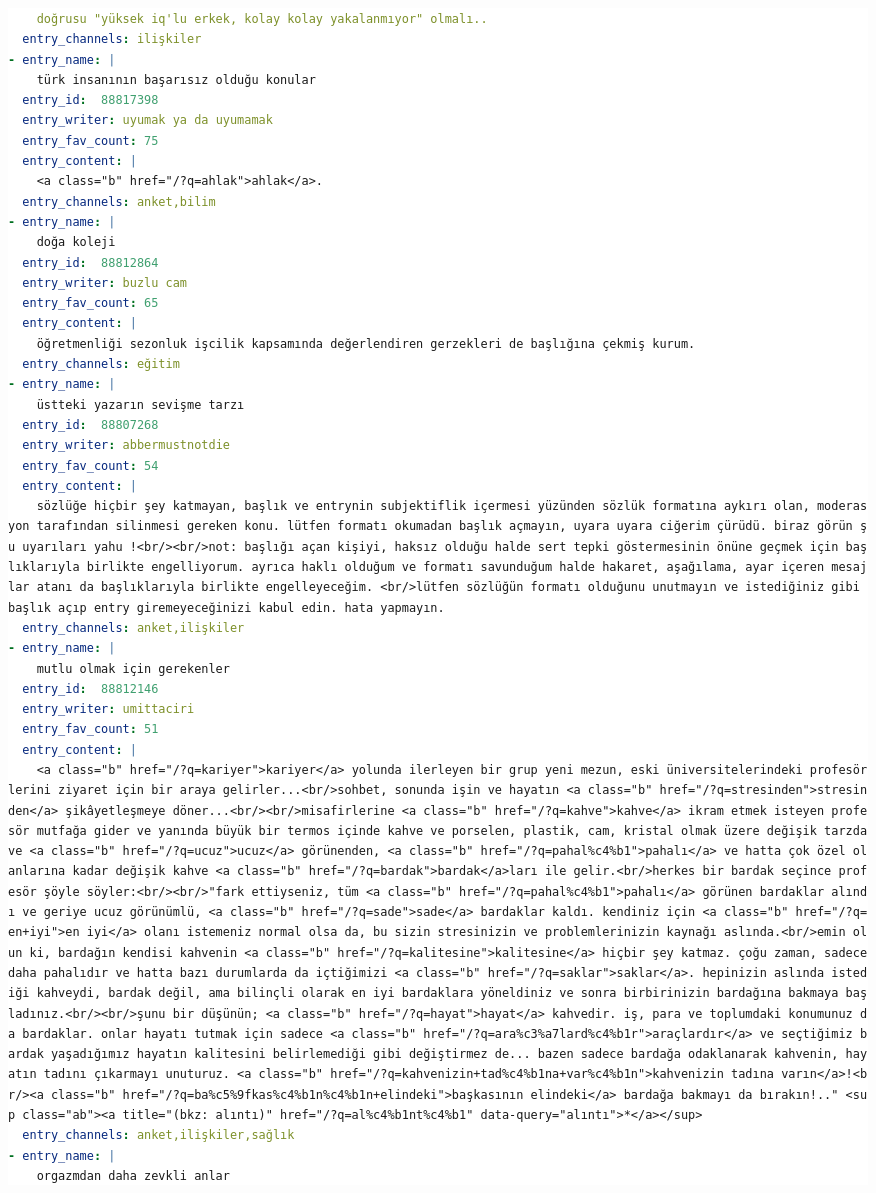 ```yaml
    doğrusu "yüksek iq'lu erkek, kolay kolay yakalanmıyor" olmalı..
  entry_channels: ilişkiler
- entry_name: |
    türk insanının başarısız olduğu konular
  entry_id:  88817398
  entry_writer: uyumak ya da uyumamak
  entry_fav_count: 75
  entry_content: |
    <a class="b" href="/?q=ahlak">ahlak</a>.
  entry_channels: anket,bilim
- entry_name: |
    doğa koleji
  entry_id:  88812864
  entry_writer: buzlu cam
  entry_fav_count: 65
  entry_content: |
    öğretmenliği sezonluk işcilik kapsamında değerlendiren gerzekleri de başlığına çekmiş kurum.
  entry_channels: eğitim
- entry_name: |
    üstteki yazarın sevişme tarzı
  entry_id:  88807268
  entry_writer: abbermustnotdie
  entry_fav_count: 54
  entry_content: |
    sözlüğe hiçbir şey katmayan, başlık ve entrynin subjektiflik içermesi yüzünden sözlük formatına aykırı olan, moderasyon tarafından silinmesi gereken konu. lütfen formatı okumadan başlık açmayın, uyara uyara ciğerim çürüdü. biraz görün şu uyarıları yahu !<br/><br/>not: başlığı açan kişiyi, haksız olduğu halde sert tepki göstermesinin önüne geçmek için başlıklarıyla birlikte engelliyorum. ayrıca haklı olduğum ve formatı savunduğum halde hakaret, aşağılama, ayar içeren mesajlar atanı da başlıklarıyla birlikte engelleyeceğim. <br/>lütfen sözlüğün formatı olduğunu unutmayın ve istediğiniz gibi başlık açıp entry giremeyeceğinizi kabul edin. hata yapmayın.
  entry_channels: anket,ilişkiler
- entry_name: |
    mutlu olmak için gerekenler
  entry_id:  88812146
  entry_writer: umittaciri
  entry_fav_count: 51
  entry_content: |
    <a class="b" href="/?q=kariyer">kariyer</a> yolunda ilerleyen bir grup yeni mezun, eski üniversitelerindeki profesörlerini ziyaret için bir araya gelirler...<br/>sohbet, sonunda işin ve hayatın <a class="b" href="/?q=stresinden">stresinden</a> şikâyetleşmeye döner...<br/><br/>misafirlerine <a class="b" href="/?q=kahve">kahve</a> ikram etmek isteyen profesör mutfağa gider ve yanında büyük bir termos içinde kahve ve porselen, plastik, cam, kristal olmak üzere değişik tarzda ve <a class="b" href="/?q=ucuz">ucuz</a> görünenden, <a class="b" href="/?q=pahal%c4%b1">pahalı</a> ve hatta çok özel olanlarına kadar değişik kahve <a class="b" href="/?q=bardak">bardak</a>ları ile gelir.<br/>herkes bir bardak seçince profesör şöyle söyler:<br/><br/>"fark ettiyseniz, tüm <a class="b" href="/?q=pahal%c4%b1">pahalı</a> görünen bardaklar alındı ve geriye ucuz görünümlü, <a class="b" href="/?q=sade">sade</a> bardaklar kaldı. kendiniz için <a class="b" href="/?q=en+iyi">en iyi</a> olanı istemeniz normal olsa da, bu sizin stresinizin ve problemlerinizin kaynağı aslında.<br/>emin olun ki, bardağın kendisi kahvenin <a class="b" href="/?q=kalitesine">kalitesine</a> hiçbir şey katmaz. çoğu zaman, sadece daha pahalıdır ve hatta bazı durumlarda da içtiğimizi <a class="b" href="/?q=saklar">saklar</a>. hepinizin aslında istediği kahveydi, bardak değil, ama bilinçli olarak en iyi bardaklara yöneldiniz ve sonra birbirinizin bardağına bakmaya başladınız.<br/><br/>şunu bir düşünün; <a class="b" href="/?q=hayat">hayat</a> kahvedir. iş, para ve toplumdaki konumunuz da bardaklar. onlar hayatı tutmak için sadece <a class="b" href="/?q=ara%c3%a7lard%c4%b1r">araçlardır</a> ve seçtiğimiz bardak yaşadığımız hayatın kalitesini belirlemediği gibi değiştirmez de... bazen sadece bardağa odaklanarak kahvenin, hayatın tadını çıkarmayı unuturuz. <a class="b" href="/?q=kahvenizin+tad%c4%b1na+var%c4%b1n">kahvenizin tadına varın</a>!<br/><a class="b" href="/?q=ba%c5%9fkas%c4%b1n%c4%b1n+elindeki">başkasının elindeki</a> bardağa bakmayı da bırakın!.." <sup class="ab"><a title="(bkz: alıntı)" href="/?q=al%c4%b1nt%c4%b1" data-query="alıntı">*</a></sup>
  entry_channels: anket,ilişkiler,sağlık
- entry_name: |
    orgazmdan daha zevkli anlar
```